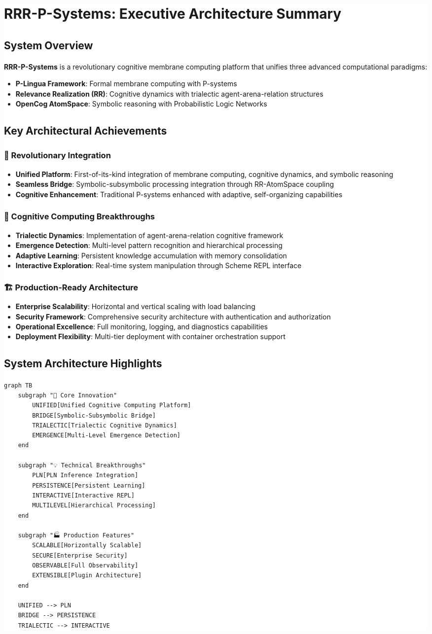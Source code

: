 # RRR-P-Systems: Executive Architecture Summary

## System Overview

**RRR-P-Systems** is a revolutionary cognitive membrane computing platform that unifies three advanced computational paradigms:

- **P-Lingua Framework**: Formal membrane computing with P-systems
- **Relevance Realization (RR)**: Cognitive dynamics with trialectic agent-arena-relation structures
- **OpenCog AtomSpace**: Symbolic reasoning with Probabilistic Logic Networks

## Key Architectural Achievements

### 🚀 Revolutionary Integration
- **Unified Platform**: First-of-its-kind integration of membrane computing, cognitive dynamics, and symbolic reasoning
- **Seamless Bridge**: Symbolic-subsymbolic processing integration through RR-AtomSpace coupling
- **Cognitive Enhancement**: Traditional P-systems enhanced with adaptive, self-organizing capabilities

### 🧠 Cognitive Computing Breakthroughs
- **Trialectic Dynamics**: Implementation of agent-arena-relation cognitive framework
- **Emergence Detection**: Multi-level pattern recognition and hierarchical processing
- **Adaptive Learning**: Persistent knowledge accumulation with memory consolidation
- **Interactive Exploration**: Real-time system manipulation through Scheme REPL interface

### 🏗️ Production-Ready Architecture
- **Enterprise Scalability**: Horizontal and vertical scaling with load balancing
- **Security Framework**: Comprehensive security architecture with authentication and authorization
- **Operational Excellence**: Full monitoring, logging, and diagnostics capabilities
- **Deployment Flexibility**: Multi-tier deployment with container orchestration support

## System Architecture Highlights

```mermaid
graph TB
    subgraph "🎯 Core Innovation"
        UNIFIED[Unified Cognitive Computing Platform]
        BRIDGE[Symbolic-Subsymbolic Bridge]
        TRIALECTIC[Trialectic Cognitive Dynamics]
        EMERGENCE[Multi-Level Emergence Detection]
    end
    
    subgraph "💡 Technical Breakthroughs" 
        PLN[PLN Inference Integration]
        PERSISTENCE[Persistent Learning]
        INTERACTIVE[Interactive REPL]
        MULTILEVEL[Hierarchical Processing]
    end
    
    subgraph "🏭 Production Features"
        SCALABLE[Horizontally Scalable]
        SECURE[Enterprise Security]
        OBSERVABLE[Full Observability]
        EXTENSIBLE[Plugin Architecture]
    end
    
    UNIFIED --> PLN
    BRIDGE --> PERSISTENCE
    TRIALECTIC --> INTERACTIVE
```